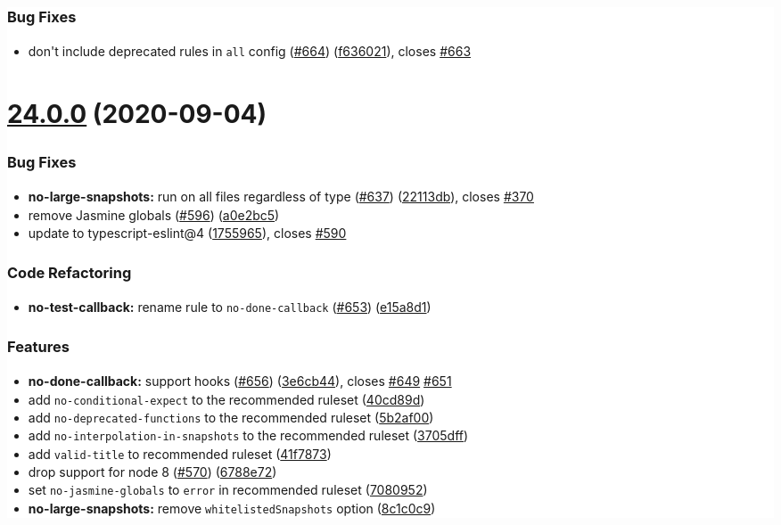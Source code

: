 
### Bug Fixes

* don't include deprecated rules in `all` config ([#664](https://github.com/jest-community/eslint-plugin-jest/issues/664)) ([f636021](https://github.com/jest-community/eslint-plugin-jest/commit/f636021c16215a713845c699858a2978211df49d)), closes [#663](https://github.com/jest-community/eslint-plugin-jest/issues/663)

# [24.0.0](https://github.com/jest-community/eslint-plugin-jest/compare/v23.20.0...v24.0.0) (2020-09-04)


### Bug Fixes

* **no-large-snapshots:** run on all files regardless of type ([#637](https://github.com/jest-community/eslint-plugin-jest/issues/637)) ([22113db](https://github.com/jest-community/eslint-plugin-jest/commit/22113db4cdc2dab42a8e7fdb236d23e7e089741d)), closes [#370](https://github.com/jest-community/eslint-plugin-jest/issues/370)
* remove Jasmine globals ([#596](https://github.com/jest-community/eslint-plugin-jest/issues/596)) ([a0e2bc5](https://github.com/jest-community/eslint-plugin-jest/commit/a0e2bc526c5c22bcf4d60160242b55d03edb571d))
* update to typescript-eslint@4 ([1755965](https://github.com/jest-community/eslint-plugin-jest/commit/175596582b3643f36363ff444f987fac08ee0f61)), closes [#590](https://github.com/jest-community/eslint-plugin-jest/issues/590)


### Code Refactoring

* **no-test-callback:** rename rule to `no-done-callback` ([#653](https://github.com/jest-community/eslint-plugin-jest/issues/653)) ([e15a8d1](https://github.com/jest-community/eslint-plugin-jest/commit/e15a8d19234b267784f87fc7acd318dc4cfcdeae))


### Features

* **no-done-callback:** support hooks ([#656](https://github.com/jest-community/eslint-plugin-jest/issues/656)) ([3e6cb44](https://github.com/jest-community/eslint-plugin-jest/commit/3e6cb442a20b9aea710d30f81bf2eb192d193823)), closes [#649](https://github.com/jest-community/eslint-plugin-jest/issues/649) [#651](https://github.com/jest-community/eslint-plugin-jest/issues/651)
* add `no-conditional-expect` to the recommended ruleset ([40cd89d](https://github.com/jest-community/eslint-plugin-jest/commit/40cd89ddf1d6ebbde8ad455f333dda7b61878ffe))
* add `no-deprecated-functions` to the recommended ruleset ([5b2af00](https://github.com/jest-community/eslint-plugin-jest/commit/5b2af001b50059e4e7b6ababe0355d664e039046))
* add `no-interpolation-in-snapshots` to the recommended ruleset ([3705dff](https://github.com/jest-community/eslint-plugin-jest/commit/3705dff9d4f77d21013e263478d8a374d9325acb))
* add `valid-title` to recommended ruleset ([41f7873](https://github.com/jest-community/eslint-plugin-jest/commit/41f7873f734e0122264ace42f6d99733e7e25089))
* drop support for node 8 ([#570](https://github.com/jest-community/eslint-plugin-jest/issues/570)) ([6788e72](https://github.com/jest-community/eslint-plugin-jest/commit/6788e72d842751400a970e72b115360ad0b12d2e))
* set `no-jasmine-globals` to `error` in recommended ruleset ([7080952](https://github.com/jest-community/eslint-plugin-jest/commit/7080952a6baaae7a02c78f60016ee21693121416))
* **no-large-snapshots:** remove `whitelistedSnapshots` option ([8c1c0c9](https://github.com/jest-community/eslint-plugin-jest/commit/8c1c0c9a3e858757b38225ccb4a624e0621b5ca2))
